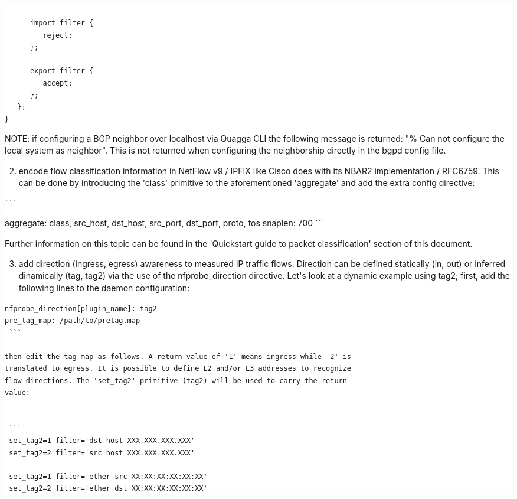    ```

         import filter {
            reject;
         };

         export filter {
            accept;
         };
      };
   }
   ```

   NOTE: if configuring a BGP neighbor over localhost via Quagga CLI the following
   message is returned: "% Can not configure the local system as neighbor". This
   is not returned when configuring the neighborship directly in the bgpd config
   file.

   2. encode flow classification information in NetFlow v9 / IPFIX like Cisco does
   with its NBAR2 implementation / RFC6759. This can be done by introducing the
   'class' primitive to the aforementioned 'aggregate' and add the extra config
   directive:

	```
   aggregate: class, src_host, dst_host, src_port, dst_port, proto, tos
   snaplen: 700
	```

   Further information on this topic can be found in the 'Quickstart guide to packet
   classification' section of this document.

   3) add direction (ingress, egress) awareness to measured IP traffic flows. Direction
   can be defined statically (in, out) or inferred dinamically (tag, tag2) via the use
   of the nfprobe_direction directive. Let's look at a dynamic example using tag2;
   first, add the following lines to the daemon configuration:

   ```
   nfprobe_direction[plugin_name]: tag2
   pre_tag_map: /path/to/pretag.map
	```

   then edit the tag map as follows. A return value of '1' means ingress while '2' is
   translated to egress. It is possible to define L2 and/or L3 addresses to recognize
   flow directions. The 'set_tag2' primitive (tag2) will be used to carry the return
   value:


	```
    set_tag2=1 filter='dst host XXX.XXX.XXX.XXX'
    set_tag2=2 filter='src host XXX.XXX.XXX.XXX'

    set_tag2=1 filter='ether src XX:XX:XX:XX:XX:XX'
    set_tag2=2 filter='ether dst XX:XX:XX:XX:XX:XX'
   ```
